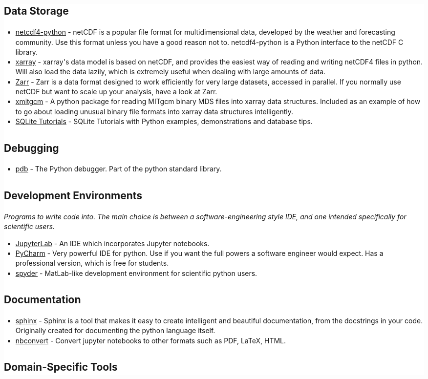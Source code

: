 
## Data Storage

* [netcdf4-python](http://unidata.github.io/netcdf4-python/) - netCDF is a popular file format for multidimensional data, developed by the weather and forecasting community. Use this format unless you have a good reason not to.
netcdf4-python is a Python interface to the netCDF C library.
* [xarray](http://xarray.pydata.org/en/stable/io.html#netcdf) - xarray's data model is based on netCDF, and provides the easiest way of reading and writing netCDF4 files in python.
Will also load the data lazily, which is extremely useful when dealing with large amounts of data.
* [Zarr](https://github.com/zarr-developers/zarr-python) - Zarr is a data format designed to work efficiently for very large datasets, accessed in parallel. If you normally use netCDF but want to scale up your analysis, have a look at Zarr.
* [xmitgcm](https://xmitgcm.readthedocs.io/en/latest/) - A python package for reading MITgcm binary MDS files into xarray data structures.
Included as an example of how to go about loading unusual binary file formats into xarray data structures intelligently.
* [SQLite Tutorials](https://holypython.com/python-sqlite-tutorial/) - SQLite Tutorials with Python examples, demonstrations and database tips.


## Debugging

* [pdb](https://docs.python.org/3/library/pdb.html) - The Python debugger. Part of the python standard library.


## Development Environments

*Programs to write code into. The main choice is between a software-engineering style IDE, and one intended specifically for scientific users.*

* [JupyterLab](https://jupyterlab.readthedocs.io/en/stable/) - An IDE which incorporates Jupyter notebooks.
* [PyCharm](https://www.jetbrains.com/pycharm/) - Very powerful IDE for python. Use if you want the full powers a software engineer would expect.
Has a professional version, which is free for students.
* [spyder](https://www.spyder-ide.org/) - MatLab-like development environment for scientific python users.


## Documentation

* [sphinx](http://www.sphinx-doc.org/en/master/) - Sphinx is a tool that makes it easy to create intelligent and beautiful documentation, from the docstrings in your code.
Originally created for documenting the python language itself.
* [nbconvert](https://nbconvert.readthedocs.io/en/latest/) - Convert jupyter notebooks to other formats such as PDF, LaTeX, HTML.


## Domain-Specific Tools
